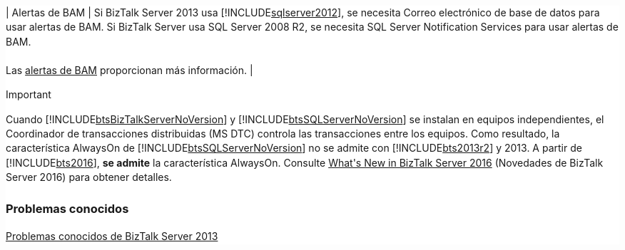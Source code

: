 |                              Alertas de BAM                               |                                                                                                                                                                                                                                                                                                                                                                                     Si BizTalk Server 2013 usa [!INCLUDE[sqlserver2012](../includes/sqlserver2012-md.md)], se necesita Correo electrónico de base de datos para usar alertas de BAM. Si BizTalk Server usa SQL Server 2008 R2, se necesita SQL Server Notification Services para usar alertas de BAM.<br /><br /> Las [alertas de BAM](../install-and-config-guides/prepare-your-computer-for-installation.md#BKMK_BAMAlerts) proporcionan más información.                                                                                                                                                                                                                                                                                                                                                                                      |

> [!IMPORTANT]
>  Cuando [!INCLUDE[btsBizTalkServerNoVersion](../includes/btsbiztalkservernoversion-md.md)] y [!INCLUDE[btsSQLServerNoVersion](../includes/btssqlservernoversion-md.md)] se instalan en equipos independientes, el Coordinador de transacciones distribuidas (MS DTC) controla las transacciones entre los equipos. Como resultado, la característica AlwaysOn de [!INCLUDE[btsSQLServerNoVersion](../includes/btssqlservernoversion-md.md)] no se admite con [!INCLUDE[bts2013r2](../includes/bts2013r2-md.md)] y 2013. A partir de [!INCLUDE[bts2016](../includes/bts2016-md.md)], **se admite** la característica AlwaysOn. Consulte [What's New in BizTalk Server 2016](../install-and-config-guides/what-s-new-in-biztalk-server-2016.md) (Novedades de BizTalk Server 2016) para obtener detalles.  

### <a name="known-issues"></a>Problemas conocidos  
 [Problemas conocidos de BizTalk Server 2013](http://support.microsoft.com/kb/2954101)